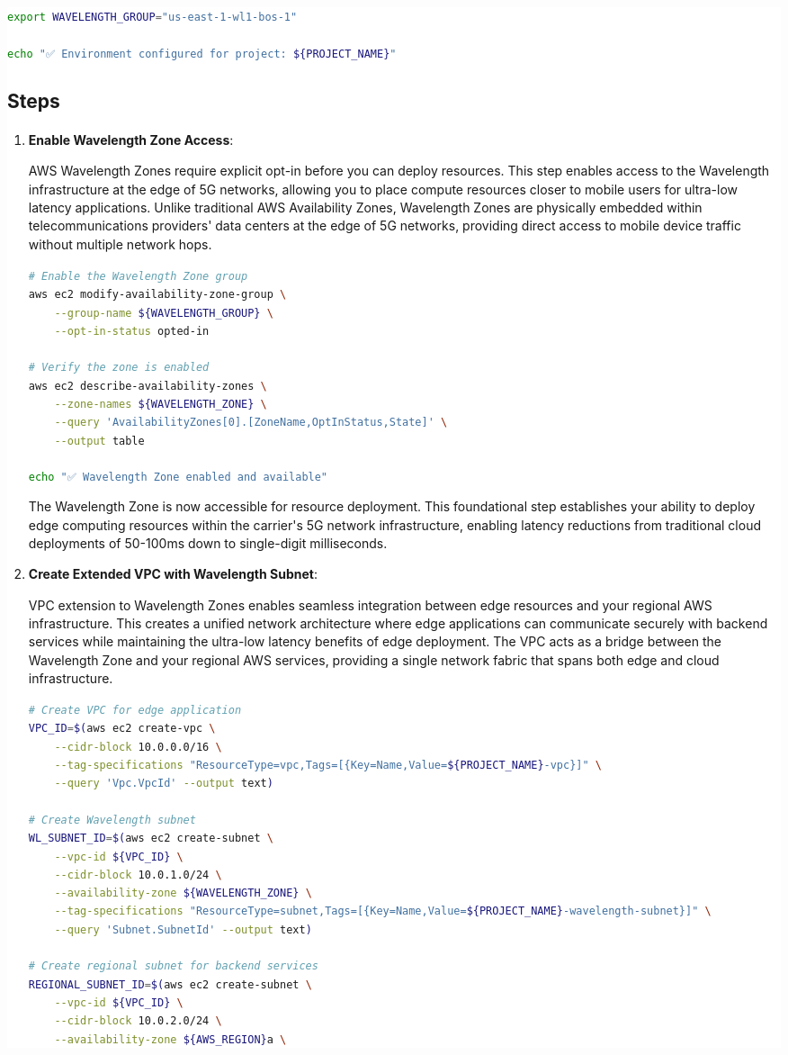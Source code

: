 ```bash
export WAVELENGTH_GROUP="us-east-1-wl1-bos-1"

echo "✅ Environment configured for project: ${PROJECT_NAME}"
```

## Steps

1. **Enable Wavelength Zone Access**:

   AWS Wavelength Zones require explicit opt-in before you can deploy resources. This step enables access to the Wavelength infrastructure at the edge of 5G networks, allowing you to place compute resources closer to mobile users for ultra-low latency applications. Unlike traditional AWS Availability Zones, Wavelength Zones are physically embedded within telecommunications providers' data centers at the edge of 5G networks, providing direct access to mobile device traffic without multiple network hops.

   ```bash
   # Enable the Wavelength Zone group
   aws ec2 modify-availability-zone-group \
       --group-name ${WAVELENGTH_GROUP} \
       --opt-in-status opted-in
   
   # Verify the zone is enabled
   aws ec2 describe-availability-zones \
       --zone-names ${WAVELENGTH_ZONE} \
       --query 'AvailabilityZones[0].[ZoneName,OptInStatus,State]' \
       --output table
   
   echo "✅ Wavelength Zone enabled and available"
   ```

   The Wavelength Zone is now accessible for resource deployment. This foundational step establishes your ability to deploy edge computing resources within the carrier's 5G network infrastructure, enabling latency reductions from traditional cloud deployments of 50-100ms down to single-digit milliseconds.

2. **Create Extended VPC with Wavelength Subnet**:

   VPC extension to Wavelength Zones enables seamless integration between edge resources and your regional AWS infrastructure. This creates a unified network architecture where edge applications can communicate securely with backend services while maintaining the ultra-low latency benefits of edge deployment. The VPC acts as a bridge between the Wavelength Zone and your regional AWS services, providing a single network fabric that spans both edge and cloud infrastructure.

   ```bash
   # Create VPC for edge application
   VPC_ID=$(aws ec2 create-vpc \
       --cidr-block 10.0.0.0/16 \
       --tag-specifications "ResourceType=vpc,Tags=[{Key=Name,Value=${PROJECT_NAME}-vpc}]" \
       --query 'Vpc.VpcId' --output text)
   
   # Create Wavelength subnet
   WL_SUBNET_ID=$(aws ec2 create-subnet \
       --vpc-id ${VPC_ID} \
       --cidr-block 10.0.1.0/24 \
       --availability-zone ${WAVELENGTH_ZONE} \
       --tag-specifications "ResourceType=subnet,Tags=[{Key=Name,Value=${PROJECT_NAME}-wavelength-subnet}]" \
       --query 'Subnet.SubnetId' --output text)
   
   # Create regional subnet for backend services
   REGIONAL_SUBNET_ID=$(aws ec2 create-subnet \
       --vpc-id ${VPC_ID} \
       --cidr-block 10.0.2.0/24 \
       --availability-zone ${AWS_REGION}a \
   ```